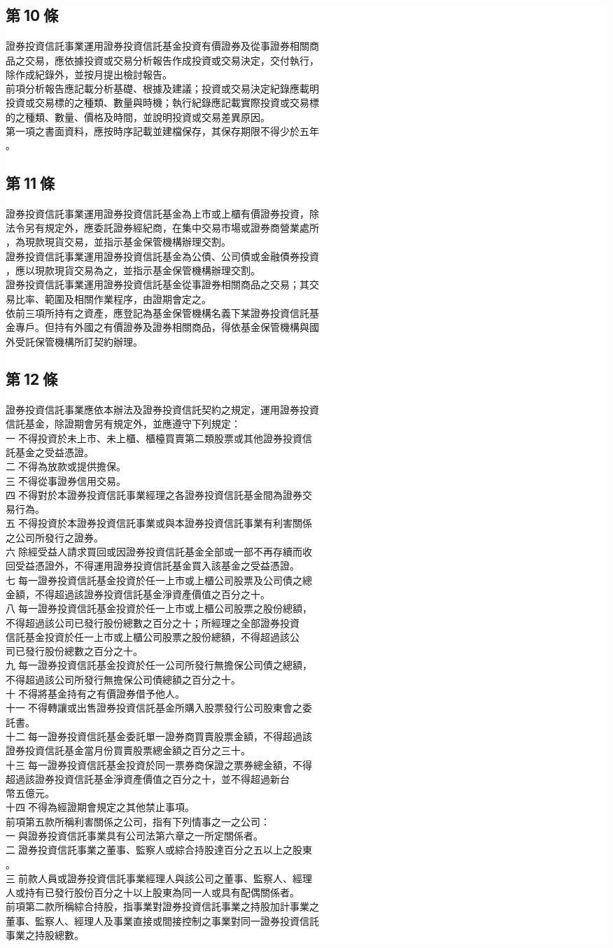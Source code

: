 第 10 條
--------
證券投資信託事業運用證券投資信託基金投資有價證券及從事證券相關商  
品之交易，應依據投資或交易分析報告作成投資或交易決定，交付執行，  
除作成紀錄外，並按月提出檢討報告。  
前項分析報告應記載分析基礎、根據及建議；投資或交易決定紀錄應載明  
投資或交易標的之種類、數量與時機；執行紀錄應記載實際投資或交易標  
的之種類、數量、價格及時間，並說明投資或交易差異原因。  
第一項之書面資料，應按時序記載並建檔保存，其保存期限不得少於五年  
。

第 11 條
--------
證券投資信託事業運用證券投資信託基金為上市或上櫃有價證券投資，除  
法令另有規定外，應委託證券經紀商，在集中交易市場或證券商營業處所  
，為現款現貨交易，並指示基金保管機構辦理交割。  
證券投資信託事業運用證券投資信託基金為公債、公司債或金融債券投資  
，應以現款現貨交易為之，並指示基金保管機構辦理交割。  
證券投資信託事業運用證券投資信託基金從事證券相關商品之交易；其交  
易比率、範圍及相關作業程序，由證期會定之。  
依前三項所持有之資產，應登記為基金保管機構名義下某證券投資信託基  
金專戶。但持有外國之有價證券及證券相關商品，得依基金保管機構與國  
外受託保管機構所訂契約辦理。

第 12 條
--------
證券投資信託事業應依本辦法及證券投資信託契約之規定，運用證券投資  
信託基金，除證期會另有規定外，並應遵守下列規定：  
一  不得投資於未上市、未上櫃、櫃檯買賣第二類股票或其他證券投資信  
    託基金之受益憑證。  
二  不得為放款或提供擔保。  
三  不得從事證券信用交易。  
四  不得對於本證券投資信託事業經理之各證券投資信託基金間為證券交  
    易行為。  
五  不得投資於本證券投資信託事業或與本證券投資信託事業有利害關係  
    之公司所發行之證券。  
六  除經受益人請求買回或因證券投資信託基金全部或一部不再存續而收  
    回受益憑證外，不得運用證券投資信託基金買入該基金之受益憑證。  
七  每一證券投資信託基金投資於任一上市或上櫃公司股票及公司債之總  
    金額，不得超過該證券投資信託基金淨資產價值之百分之十。  
八  每一證券投資信託基金投資於任一上市或上櫃公司股票之股份總額，  
    不得超過該公司已發行股份總數之百分之十；所經理之全部證券投資  
    信託基金投資於任一上市或上櫃公司股票之股份總額，不得超過該公  
    司已發行股份總數之百分之十。  
九  每一證券投資信託基金投資於任一公司所發行無擔保公司債之總額，  
    不得超過該公司所發行無擔保公司債總額之百分之十。  
十  不得將基金持有之有價證券借予他人。  
十一  不得轉讓或出售證券投資信託基金所購入股票發行公司股東會之委  
      託書。  
十二  每一證券投資信託基金委託單一證券商買賣股票金額，不得超過該  
      證券投資信託基金當月份買賣股票總金額之百分之三十。  
十三  每一證券投資信託基金投資於同一票券商保證之票券總金額，不得  
      超過該證券投資信託基金淨資產價值之百分之十，並不得超過新台  
      幣五億元。  
十四  不得為經證期會規定之其他禁止事項。  
前項第五款所稱利害關係之公司，指有下列情事之一之公司：  
一  與證券投資信託事業具有公司法第六章之一所定關係者。  
二  證券投資信託事業之董事、監察人或綜合持股達百分之五以上之股東  
    。  
三  前款人員或證券投資信託事業經理人與該公司之董事、監察人、經理  
    人或持有已發行股份百分之十以上股東為同一人或具有配偶關係者。  
前項第二款所稱綜合持股，指事業對證券投資信託事業之持股加計事業之  
董事、監察人、經理人及事業直接或間接控制之事業對同一證券投資信託  
事業之持股總數。  